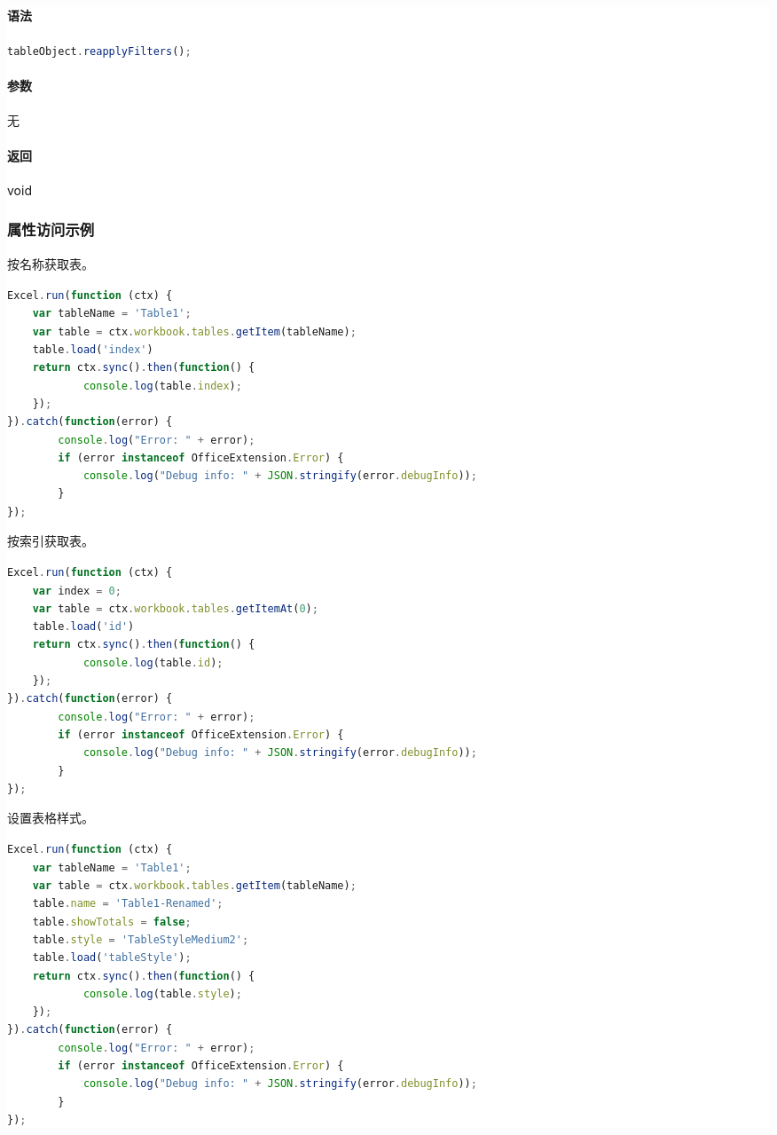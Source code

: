 #### <a name="syntax"></a>语法
```js
tableObject.reapplyFilters();
```

#### <a name="parameters"></a>参数
无

#### <a name="returns"></a>返回
void
### <a name="property-access-examples"></a>属性访问示例

按名称获取表。 

```js
Excel.run(function (ctx) { 
    var tableName = 'Table1';
    var table = ctx.workbook.tables.getItem(tableName);
    table.load('index')
    return ctx.sync().then(function() {
            console.log(table.index);
    });
}).catch(function(error) {
        console.log("Error: " + error);
        if (error instanceof OfficeExtension.Error) {
            console.log("Debug info: " + JSON.stringify(error.debugInfo));
        }
});
```

按索引获取表。

```js
Excel.run(function (ctx) { 
    var index = 0;
    var table = ctx.workbook.tables.getItemAt(0);
    table.load('id')
    return ctx.sync().then(function() {
            console.log(table.id);
    });
}).catch(function(error) {
        console.log("Error: " + error);
        if (error instanceof OfficeExtension.Error) {
            console.log("Debug info: " + JSON.stringify(error.debugInfo));
        }
});
```

设置表格样式。 

```js
Excel.run(function (ctx) { 
    var tableName = 'Table1';
    var table = ctx.workbook.tables.getItem(tableName);
    table.name = 'Table1-Renamed';
    table.showTotals = false;
    table.style = 'TableStyleMedium2';
    table.load('tableStyle');
    return ctx.sync().then(function() {
            console.log(table.style);
    });
}).catch(function(error) {
        console.log("Error: " + error);
        if (error instanceof OfficeExtension.Error) {
            console.log("Debug info: " + JSON.stringify(error.debugInfo));
        }
});
```